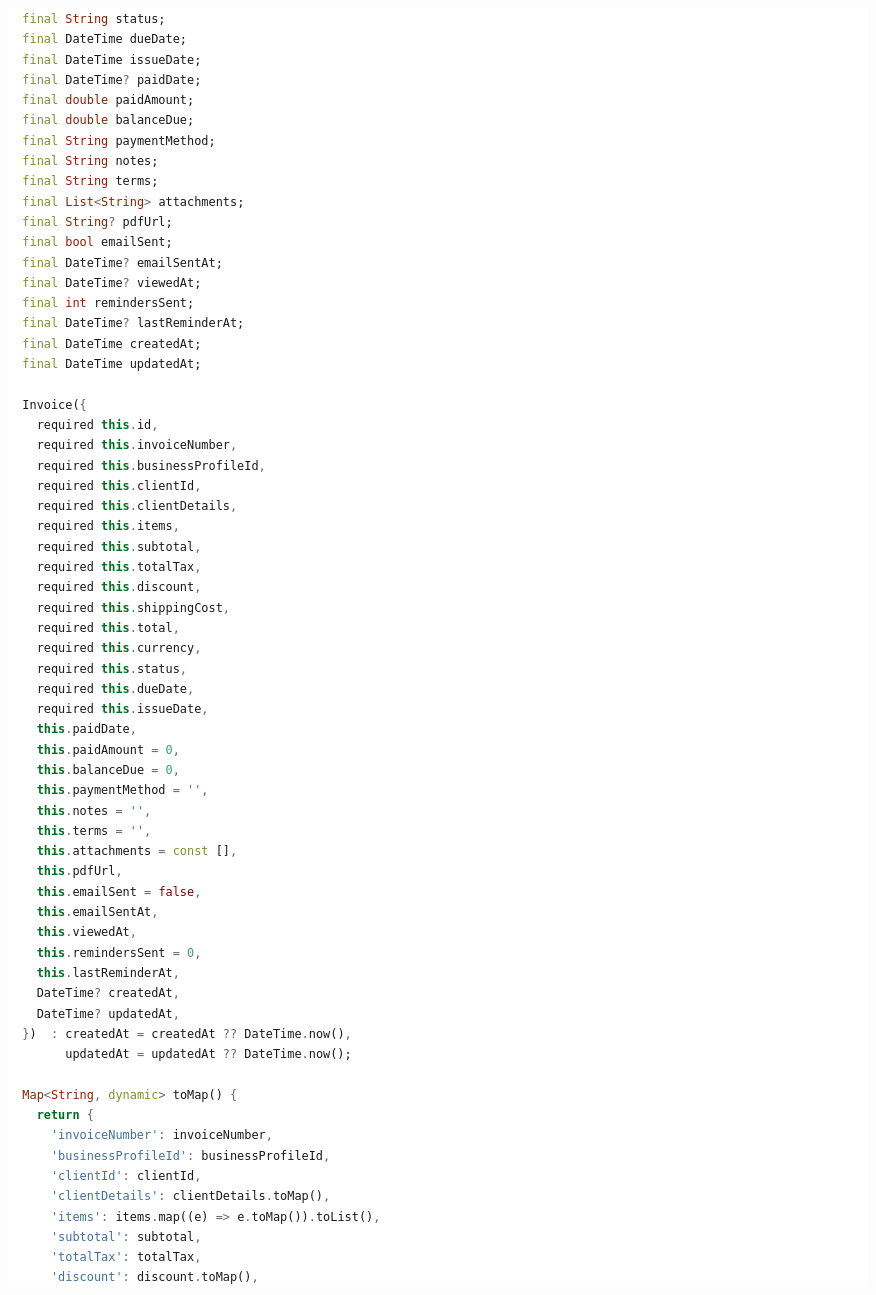 ```dart
  final String status;
  final DateTime dueDate;
  final DateTime issueDate;
  final DateTime? paidDate;
  final double paidAmount;
  final double balanceDue;
  final String paymentMethod;
  final String notes;
  final String terms;
  final List<String> attachments;
  final String? pdfUrl;
  final bool emailSent;
  final DateTime? emailSentAt;
  final DateTime? viewedAt;
  final int remindersSent;
  final DateTime? lastReminderAt;
  final DateTime createdAt;
  final DateTime updatedAt;

  Invoice({
    required this.id,
    required this.invoiceNumber,
    required this.businessProfileId,
    required this.clientId,
    required this.clientDetails,
    required this.items,
    required this.subtotal,
    required this.totalTax,
    required this.discount,
    required this.shippingCost,
    required this.total,
    required this.currency,
    required this.status,
    required this.dueDate,
    required this.issueDate,
    this.paidDate,
    this.paidAmount = 0,
    this.balanceDue = 0,
    this.paymentMethod = '',
    this.notes = '',
    this.terms = '',
    this.attachments = const [],
    this.pdfUrl,
    this.emailSent = false,
    this.emailSentAt,
    this.viewedAt,
    this.remindersSent = 0,
    this.lastReminderAt,
    DateTime? createdAt,
    DateTime? updatedAt,
  })  : createdAt = createdAt ?? DateTime.now(),
        updatedAt = updatedAt ?? DateTime.now();

  Map<String, dynamic> toMap() {
    return {
      'invoiceNumber': invoiceNumber,
      'businessProfileId': businessProfileId,
      'clientId': clientId,
      'clientDetails': clientDetails.toMap(),
      'items': items.map((e) => e.toMap()).toList(),
      'subtotal': subtotal,
      'totalTax': totalTax,
      'discount': discount.toMap(),
```